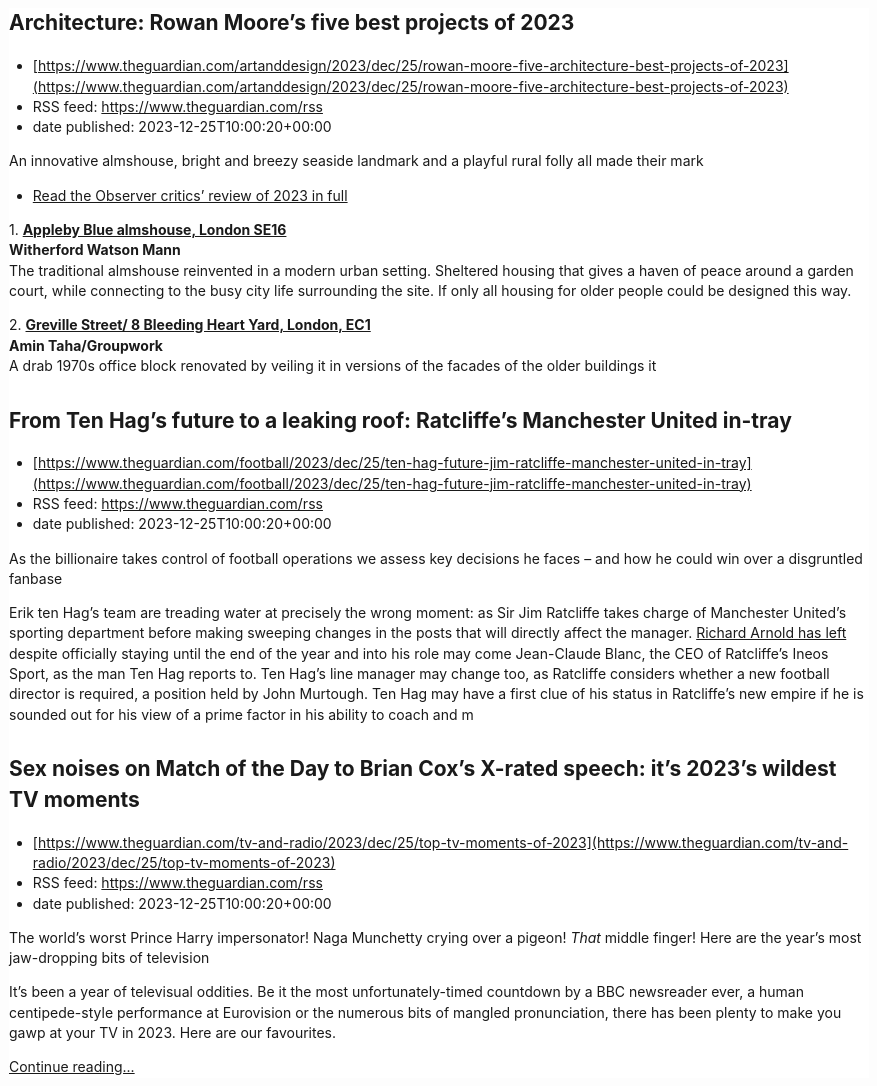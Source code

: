 ## Architecture: Rowan Moore’s five best projects of 2023
 - [https://www.theguardian.com/artanddesign/2023/dec/25/rowan-moore-five-architecture-best-projects-of-2023](https://www.theguardian.com/artanddesign/2023/dec/25/rowan-moore-five-architecture-best-projects-of-2023)
 - RSS feed: https://www.theguardian.com/rss
 - date published: 2023-12-25T10:00:20+00:00

<p>An innovative almshouse, bright and breezy seaside landmark and a playful rural folly all made their mark</p><ul><li><a href="https://www.theguardian.com/culture/series/observer-critics--review-of-2023">Read the Observer critics’ review of 2023 in full</a></li></ul><p>1. <strong><a href="https://www.theguardian.com/artanddesign/2023/nov/01/retirement-home-alpine-spa-appleby-blue">Appleby Blue almshouse, London SE16</a><br />Witherford Watson Mann</strong><br />The traditional almshouse reinvented in a modern urban setting. Sheltered housing that gives a haven of peace around a garden court, while connecting to the busy city life surrounding the site. If only all housing for older people could be designed this way.</p><p>2. <strong><a href="https://redconstruction.co.uk/greville-street/">Greville Street/ 8 Bleeding Heart Yard, London, EC1</a><br />Amin Taha/Groupwork</strong><br />A drab 1970s office block renovated by veiling it in versions of the facades of the older buildings it

## From Ten Hag’s future to a leaking roof: Ratcliffe’s Manchester United in-tray
 - [https://www.theguardian.com/football/2023/dec/25/ten-hag-future-jim-ratcliffe-manchester-united-in-tray](https://www.theguardian.com/football/2023/dec/25/ten-hag-future-jim-ratcliffe-manchester-united-in-tray)
 - RSS feed: https://www.theguardian.com/rss
 - date published: 2023-12-25T10:00:20+00:00

<p>As the billionaire takes control of football operations we assess key decisions he faces – and how he could win over a disgruntled fanbase</p><p>Erik ten Hag’s team are treading water at precisely the wrong moment: as Sir Jim Ratcliffe takes charge of Manchester United’s sporting department before making sweeping changes in the posts that will directly affect the manager. <a href="https://www.theguardian.com/football/2023/nov/15/richard-arnold-to-leave-role-as-manchester-united-chief-executive" title="">Richard Arnold has left</a> despite officially staying until the end of the year and into his role may come Jean-Claude Blanc, the CEO of Ratcliffe’s Ineos Sport, as the man Ten Hag reports to. Ten Hag’s line manager may change too, as Ratcliffe considers whether a new football director is required, a position held by John Murtough. Ten Hag may have a first clue of his status in Ratcliffe’s new empire if he is sounded out for his view of a prime factor in his ability to coach and m

## Sex noises on Match of the Day to Brian Cox’s X-rated speech: it’s 2023’s wildest TV moments
 - [https://www.theguardian.com/tv-and-radio/2023/dec/25/top-tv-moments-of-2023](https://www.theguardian.com/tv-and-radio/2023/dec/25/top-tv-moments-of-2023)
 - RSS feed: https://www.theguardian.com/rss
 - date published: 2023-12-25T10:00:20+00:00

<p>The world’s worst Prince Harry impersonator! Naga Munchetty crying over a pigeon! <em>That</em> middle finger! Here are the year’s most jaw-dropping bits of television</p><p>It’s been a year of televisual oddities. Be it the most unfortunately-timed countdown by a BBC newsreader ever, a human centipede-style performance at Eurovision or the numerous bits of mangled pronunciation, there has been plenty to make you gawp at your TV in 2023. Here are our favourites.</p> <a href="https://www.theguardian.com/tv-and-radio/2023/dec/25/top-tv-moments-of-2023">Continue reading...</a>
